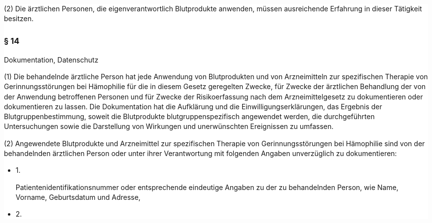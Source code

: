 </div>

<div class="jurAbsatz">

(2) Die ärztlichen Personen, die eigenverantwortlich Blutprodukte
anwenden, müssen ausreichende Erfahrung in dieser Tätigkeit besitzen.

</div>

</div>

</div>

</div>

<span id="BJNR175200998BJNE001806116.html"></span>

### § 14  
Dokumentation, Datenschutz

<div>

<div class="jnhtml">

<div>

<div class="jurAbsatz">

(1) Die behandelnde ärztliche Person hat jede Anwendung von
Blutprodukten und von Arzneimitteln zur spezifischen Therapie von
Gerinnungsstörungen bei Hämophilie für die in diesem Gesetz geregelten
Zwecke, für Zwecke der ärztlichen Behandlung der von der Anwendung
betroffenen Personen und für Zwecke der Risikoerfassung nach dem
Arzneimittelgesetz zu dokumentieren oder dokumentieren zu lassen. Die
Dokumentation hat die Aufklärung und die Einwilligungserklärungen, das
Ergebnis der Blutgruppenbestimmung, soweit die Blutprodukte
blutgruppenspezifisch angewendet werden, die durchgeführten
Untersuchungen sowie die Darstellung von Wirkungen und unerwünschten
Ereignissen zu umfassen.

</div>

<div class="jurAbsatz">

(2) Angewendete Blutprodukte und Arzneimittel zur spezifischen Therapie
von Gerinnungsstörungen bei Hämophilie sind von der behandelnden
ärztlichen Person oder unter ihrer Verantwortung mit folgenden Angaben
unverzüglich zu dokumentieren:

  - 1\.
    
    <div style="">
    
    Patientenidentifikationsnummer oder entsprechende eindeutige Angaben
    zu der zu behandelnden Person, wie Name, Vorname, Geburtsdatum und
    Adresse,
    
    </div>

  - 2\.
    